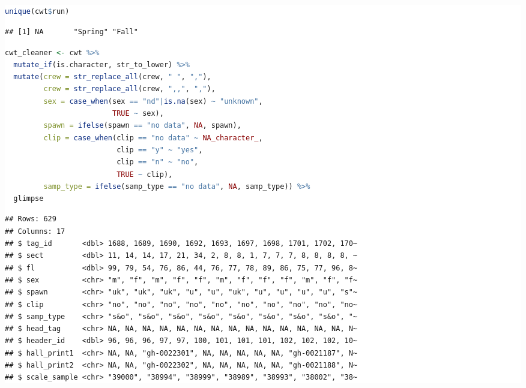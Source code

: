 ``` r
unique(cwt$run)
```

    ## [1] NA       "Spring" "Fall"

``` r
cwt_cleaner <- cwt %>% 
  mutate_if(is.character, str_to_lower) %>% 
  mutate(crew = str_replace_all(crew, " ", ","),
         crew = str_replace_all(crew, ",,", ","),
         sex = case_when(sex == "nd"|is.na(sex) ~ "unknown",
                         TRUE ~ sex),
         spawn = ifelse(spawn == "no data", NA, spawn),
         clip = case_when(clip == "no data" ~ NA_character_,
                          clip == "y" ~ "yes",
                          clip == "n" ~ "no",
                          TRUE ~ clip),
         samp_type = ifelse(samp_type == "no data", NA, samp_type)) %>% 
  glimpse
```

    ## Rows: 629
    ## Columns: 17
    ## $ tag_id       <dbl> 1688, 1689, 1690, 1692, 1693, 1697, 1698, 1701, 1702, 170~
    ## $ sect         <dbl> 11, 14, 14, 17, 21, 34, 2, 8, 8, 1, 7, 7, 7, 8, 8, 8, 8, ~
    ## $ fl           <dbl> 99, 79, 54, 76, 86, 44, 76, 77, 78, 89, 86, 75, 77, 96, 8~
    ## $ sex          <chr> "m", "f", "m", "f", "f", "m", "f", "f", "f", "m", "f", "f~
    ## $ spawn        <chr> "uk", "uk", "uk", "u", "u", "uk", "u", "u", "u", "u", "s"~
    ## $ clip         <chr> "no", "no", "no", "no", "no", "no", "no", "no", "no", "no~
    ## $ samp_type    <chr> "s&o", "s&o", "s&o", "s&o", "s&o", "s&o", "s&o", "s&o", "~
    ## $ head_tag     <chr> NA, NA, NA, NA, NA, NA, NA, NA, NA, NA, NA, NA, NA, NA, N~
    ## $ header_id    <dbl> 96, 96, 96, 97, 97, 100, 101, 101, 101, 102, 102, 102, 10~
    ## $ hall_print1  <chr> NA, NA, "gh-0022301", NA, NA, NA, NA, NA, "gh-0021187", N~
    ## $ hall_print2  <chr> NA, NA, "gh-0022302", NA, NA, NA, NA, NA, "gh-0021188", N~
    ## $ scale_sample <chr> "39000", "38994", "38999", "38989", "38993", "38002", "38~